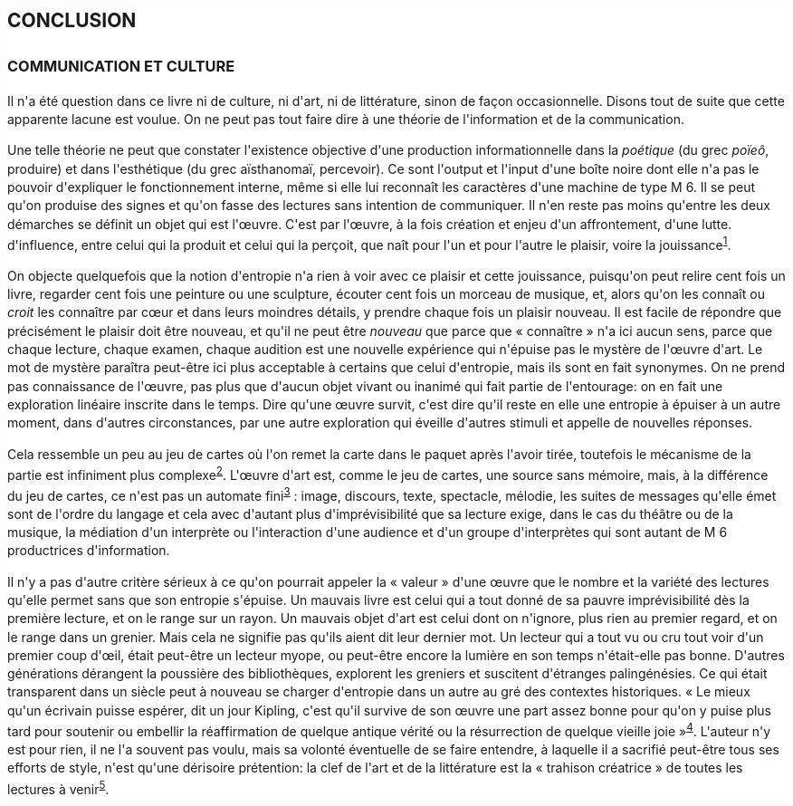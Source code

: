 ## CONCLUSION

### COMMUNICATION ET CULTURE

Il n'a été question dans ce livre ni de culture, ni d'art, ni de littérature, sinon de façon occasionnelle. Disons tout de suite que cette apparente lacune est voulue. On ne peut pas tout faire dire à une théorie de l'infor­mation et de la communication.

Une telle théorie ne peut que constater l'existence objective d'une production informationnelle dans la *poétique* (du grec *poïeô*, produire) et dans l'esthétique (du grec aïsthanomaï, percevoir). Ce sont l'output et l'input d'une boîte noire dont elle n'a pas le pouvoir d'expliquer le fonctionnement interne, même si elle lui reconnaît les caractères d'une machine de type M 6. Il se peut qu'on produise des signes et qu'on fasse des lectures sans intention de communiquer. Il n'en reste pas moins qu'entre les deux démarches se définit un objet qui est l'œuvre. C'est par l'œuvre, à la fois création et enjeu d'un affrontement, d'une lutte. d'influence, entre celui qui la produit et celui qui la perçoit, que naît pour l'un et pour l'autre le plaisir, voire la jouissance<sup id="a1">[1](#f1)</sup>.

On objecte quelquefois que la notion d'entropie n'a rien à voir avec ce plaisir et cette jouissance, puisqu'on peut relire cent fois un livre, regarder cent fois une peinture ou une sculpture, écouter cent fois un morceau de musique, et, alors qu'on les connaît ou *croit* les connaître par cœur et dans leurs moindres détails, y prendre chaque fois un plaisir nouveau. Il est facile de répondre que précisément le plaisir doit être nouveau, et qu'il ne peut être *nouveau* que parce que « connaître » n'a ici aucun sens, parce que chaque lecture, chaque examen, chaque audition est une nouvelle expérience qui n'épuise pas le mystère de l'œuvre d'art. Le mot de mystère paraîtra peut-être ici plus acceptable à certains que celui d'entropie, mais ils sont en fait synonymes. On ne prend pas con­naissance de l'œuvre, pas plus que d'aucun objet vivant ou inanimé qui fait partie de l'entourage: on en fait une exploration linéaire inscrite dans le temps. Dire qu'une œuvre survit, c'est dire qu'il reste en elle une entropie à épuiser à un autre moment, dans d'autres circonstances, par une autre exploration qui éveille d'autres stimuli et appelle de nou­velles réponses.

Cela ressemble un peu au jeu de cartes où l'on remet la carte dans le paquet après l'avoir tirée, toutefois le mécanisme de la partie est infi­niment plus complexe<sup id="a2">[2](#f2)</sup>. L'œuvre d'art est, comme le jeu de cartes, une source sans mémoire, mais, à la différence du jeu de cartes, ce n'est pas un automate fini<sup id="a3">[3](#f3)</sup> : image, discours, texte, spectacle, mélodie, les suites de messages qu'elle émet sont de l'ordre du langage et cela avec d'autant plus d'imprévisibilité que sa lecture exige, dans le cas du théâtre ou de la musique, la médiation d'un interprète ou l'interaction d'une audience et d'un groupe d'interprètes qui sont autant de M 6 productrices d'in­formation.

Il n'y a pas d'autre critère sérieux à ce qu'on pourrait appeler la « valeur » d'une œuvre que le nombre et la variété des lectures qu'elle permet sans que son entropie s'épuise. Un mauvais livre est celui qui a tout donné de sa pauvre imprévisibilité dès la première lecture, et on le range sur un rayon. Un mauvais objet d'art est celui dont on n'ignore, plus rien au premier regard, et on le range dans un grenier. Mais cela ne signifie pas qu'ils aient dit leur dernier mot. Un lecteur qui a tout vu ou cru tout voir d'un premier coup d'œil, était peut-être un lecteur myope, ou peut-être encore la lumière en son temps n'était-elle pas bonne. D'autres générations dérangent la poussière des bibliothèques, explorent les greniers et suscitent d'étranges palingénésies. Ce qui était transparent dans un siècle peut à nouveau se charger d'entropie dans un autre au gré des contextes historiques. « Le mieux qu'un écrivain puisse espérer, dit un jour Kipling, c'est qu'il survive de son œuvre une part assez bonne pour qu'on y puise plus tard pour soutenir ou embellir la réaffirmation de quelque antique vérité ou la résurrection de quelque vieille joie »<sup id="a4">[4](#f4)</sup>. L'auteur n'y est pour rien, il ne l'a souvent pas voulu, mais sa volonté éventuelle de se faire entendre, à laquelle il a sacrifié peut-être tous ses efforts de style, n'est qu'une dérisoire prétention: la clef de l'art et de la littérature est la « trahison créatrice » de toutes les lectures à venir<sup id="a5">[5](#f5)</sup>.
